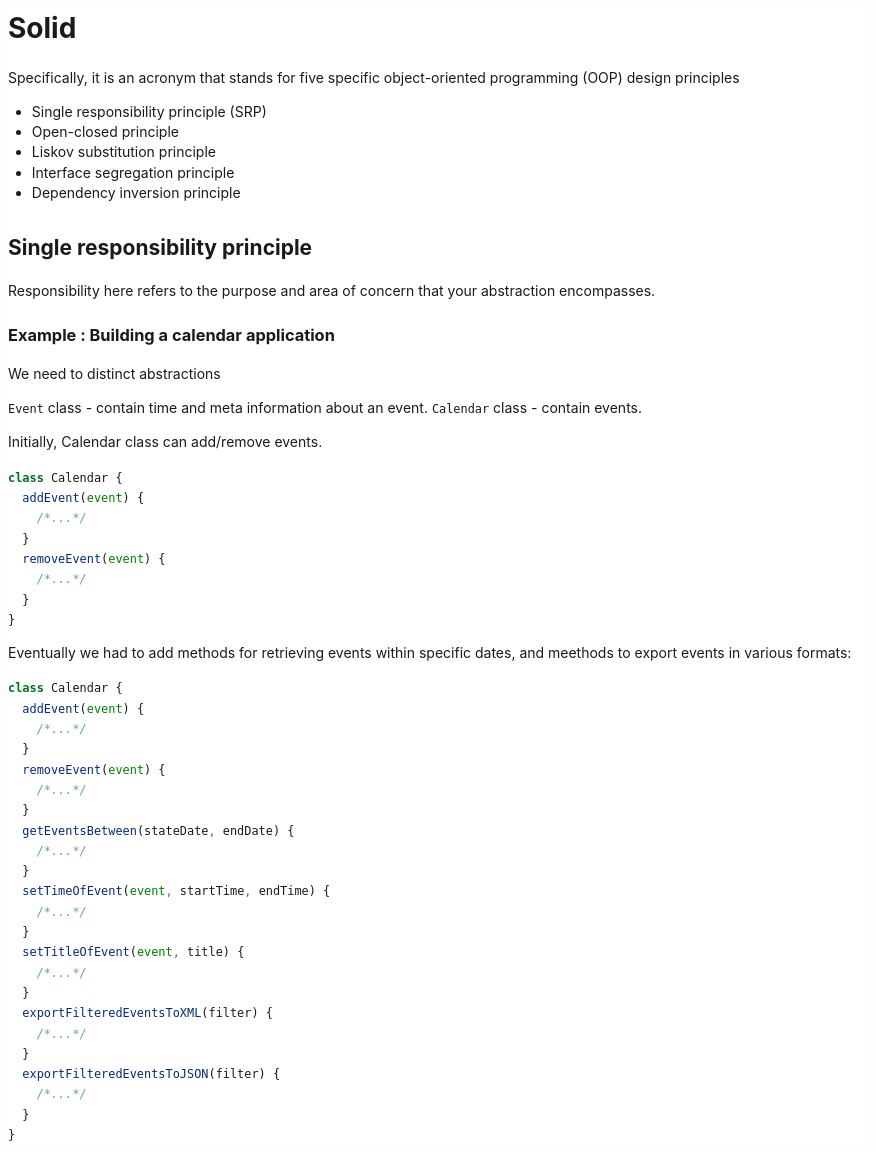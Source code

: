 # Solid

Specifically, it is an acronym that stands for five specific object-oriented programming (OOP) design principles

- Single responsibility principle (SRP)
- Open-closed principle
- Liskov substitution principle
- Interface segregation principle
- Dependency inversion principle

## Single responsibility principle

Responsibility here refers to the purpose and area of concern that your abstraction encompasses.

### Example : Building a calendar application

We need to distinct abstractions

`Event` class - contain time and meta information about an event.
`Calendar` class - contain events.

Initially, Calendar class can add/remove events.

```js
class Calendar {
  addEvent(event) {
    /*...*/
  }
  removeEvent(event) {
    /*...*/
  }
}
```

Eventually we had to add methods for retrieving events within specific dates, and meethods to export events in various formats:

```js
class Calendar {
  addEvent(event) {
    /*...*/
  }
  removeEvent(event) {
    /*...*/
  }
  getEventsBetween(stateDate, endDate) {
    /*...*/
  }
  setTimeOfEvent(event, startTime, endTime) {
    /*...*/
  }
  setTitleOfEvent(event, title) {
    /*...*/
  }
  exportFilteredEventsToXML(filter) {
    /*...*/
  }
  exportFilteredEventsToJSON(filter) {
    /*...*/
  }
}
```
